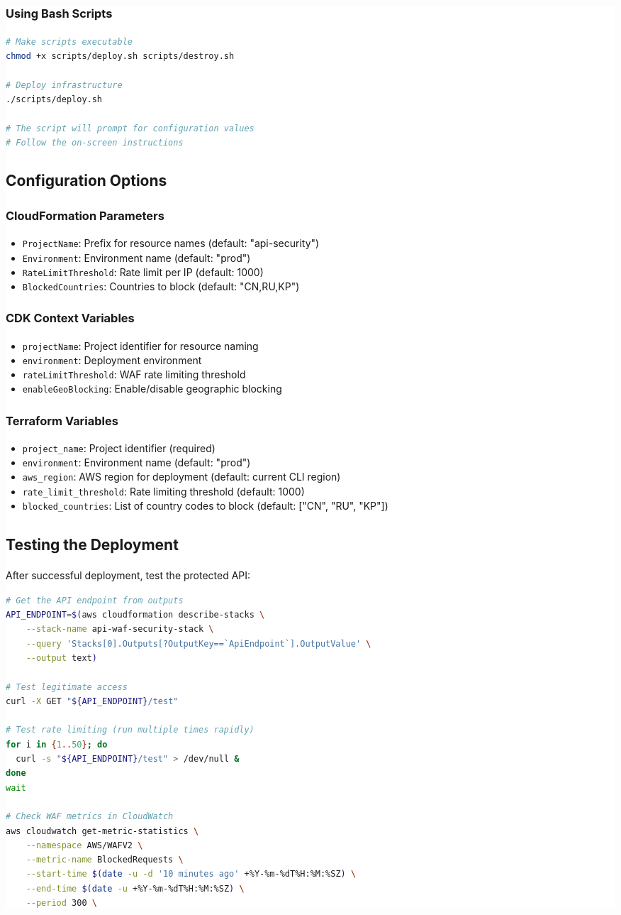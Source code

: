### Using Bash Scripts

```bash
# Make scripts executable
chmod +x scripts/deploy.sh scripts/destroy.sh

# Deploy infrastructure
./scripts/deploy.sh

# The script will prompt for configuration values
# Follow the on-screen instructions
```

## Configuration Options

### CloudFormation Parameters

- `ProjectName`: Prefix for resource names (default: "api-security")
- `Environment`: Environment name (default: "prod")
- `RateLimitThreshold`: Rate limit per IP (default: 1000)
- `BlockedCountries`: Countries to block (default: "CN,RU,KP")

### CDK Context Variables

- `projectName`: Project identifier for resource naming
- `environment`: Deployment environment
- `rateLimitThreshold`: WAF rate limiting threshold
- `enableGeoBlocking`: Enable/disable geographic blocking

### Terraform Variables

- `project_name`: Project identifier (required)
- `environment`: Environment name (default: "prod")
- `aws_region`: AWS region for deployment (default: current CLI region)
- `rate_limit_threshold`: Rate limiting threshold (default: 1000)
- `blocked_countries`: List of country codes to block (default: ["CN", "RU", "KP"])

## Testing the Deployment

After successful deployment, test the protected API:

```bash
# Get the API endpoint from outputs
API_ENDPOINT=$(aws cloudformation describe-stacks \
    --stack-name api-waf-security-stack \
    --query 'Stacks[0].Outputs[?OutputKey==`ApiEndpoint`].OutputValue' \
    --output text)

# Test legitimate access
curl -X GET "${API_ENDPOINT}/test"

# Test rate limiting (run multiple times rapidly)
for i in {1..50}; do
  curl -s "${API_ENDPOINT}/test" > /dev/null &
done
wait

# Check WAF metrics in CloudWatch
aws cloudwatch get-metric-statistics \
    --namespace AWS/WAFV2 \
    --metric-name BlockedRequests \
    --start-time $(date -u -d '10 minutes ago' +%Y-%m-%dT%H:%M:%SZ) \
    --end-time $(date -u +%Y-%m-%dT%H:%M:%SZ) \
    --period 300 \
```